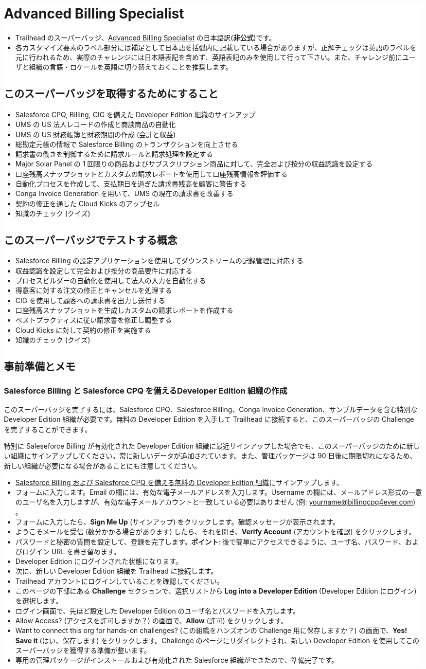 # Advanced Billing Specialist
* Trailhead のスーパーバッジ、[Advanced Billing Specialist](https://trailhead.salesforce.com/content/learn/superbadges/superbadge_advanced_billing_specialist) の日本語訳(**非公式**)です。
* 各カスタマイズ要素のラベル部分には補足として日本語を括弧内に記載している場合がありますが、正解チェックは英語のラベルを元に行われるため、実際のチャレンジには日本語表記を含めず、英語表記のみを使用して行って下さい。また、チャレンジ前にユーザと組織の言語・ロケールを英語に切り替えておくことを推奨します。

## このスーパーバッジを取得するためにすること
* Salesforce CPQ, Billing, CIG を備えた Developer Edition 組織のサインアップ
* UMS の US 法人レコードの作成と商談商品の自動化
* UMS の US 財務帳簿と財務期間の作成 (会計と収益)
* 総勘定元帳の情報で Salesforce Billing のトランザクションを向上させる
* 請求書の働きを制御するために請求ルールと請求処理を設定する
* Major Solar Panel の 1 回限りの商品およびサブスクリプション商品に対して、完全および按分の収益認識を設定する
* 口座残高スナップショットとカスタムの請求レポートを使用して口座残高情報を評価する
* 自動化プロセスを作成して、支払期日を過ぎた請求書残高を顧客に警告する
* Conga Invoice Generation を用いて、UMS の現在の請求書を改善する
* 契約の修正を通した Cloud Kicks のアップセル
* 知識のチェック (クイズ)

## このスーパーバッジでテストする概念
* Salesforce Billing の設定アプリケーションを使用してダウンストリームの記録管理に対応する
* 収益認識を設定して完全および按分の商品要件に対応する
* プロセスビルダーの自動化を使用して法人の入力を自動化する
* 得意客に対する注文の修正とキャンセルを処理する
* CIG を使用して顧客への請求書を出力し送付する
* 口座残高スナップショットを生成しカスタムの請求レポートを作成する
* ベストプラクティスに従い請求書を修正し調整する
* Cloud Kicks に対して契約の修正を実施する
* 知識のチェック (クイズ)

## 事前準備とメモ
### Salesforce Billing と Salesforce CPQ を備えるDeveloper Edition 組織の作成
このスーパーバッジを完了するには、Salesforce CPQ、Salesforce Billing、Conga Invoice Generation、サンプルデータを含む特別な Developer Edition 組織が必要です。無料の Developer Edition を入手して Trailhead に接続すると、このスーパーバッジの Challenge を完了することができます。

特別に Saleseforce Billing が有効化された Developer Edition 組織に最近サインアップした場合でも、このスーパーバッジのために新しい組織にサインアップしてください。常に新しいデータが追加されています。また、管理パッケージは 90 日後に期限切れになるため、新しい組織が必要になる場合があることにも注意してください。

* [Salesforce Billing および Salesforce CPQ を備える無料の Developer Edition 組織](https://developer.salesforce.com/promotions/orgs/advbillingspecialist)にサインアップします。
* フォームに入力します。Email の欄には、有効な電子メールアドレスを入力します。Username の欄には、メールアドレス形式の一意のユーザ名を入力しますが、有効な電子メールアカウントと一致している必要はありません (例: yourname@billingcpq4ever.com) 。
* フォームに入力したら、**Sign Me Up**  (サインアップ) をクリックします。確認メッセージが表示されます。
* ようこそメールを受信 (数分かかる場合があります) したら、それを開き、**Verify Account** (アカウントを確認) をクリックします。
* パスワードと秘密の質問を設定して、登録を完了します。**ポイント**: 後で簡単にアクセスできるように、ユーザ名、パスワード、およびログイン URL を書き留めます。
* Developer Edition にログインされた状態になります。
* 次に、新しい Developer Edition 組織を Trailhead に接続します。
* Trailhead アカウントにログインしていることを確認してください。
* このページの下部にある **Challenge** セクションで、選択リストから **Log into a Developer Edition** (Developer Edition にログイン) を選択します。
* ログイン画面で、先ほど設定した Developer Edition のユーザ名とパスワードを入力します。
* Allow Access? (アクセスを許可しますか？) の画面で、**Allow** (許可) をクリックします。
* Want to connect this org for hands-on challenges? (この組織をハンズオンの Challenge 用に保存しますか？) の画面で、**Yes! Save it** (はい、保存します) をクリックします。Challenge のページにリダイレクトされ、新しい Developer Edition を使用してこのスーパーバッジを獲得する準備が整います。
* 専用の管理パッケージがインストールおよび有効化された Salesforce 組織ができたので、準備完了です。
